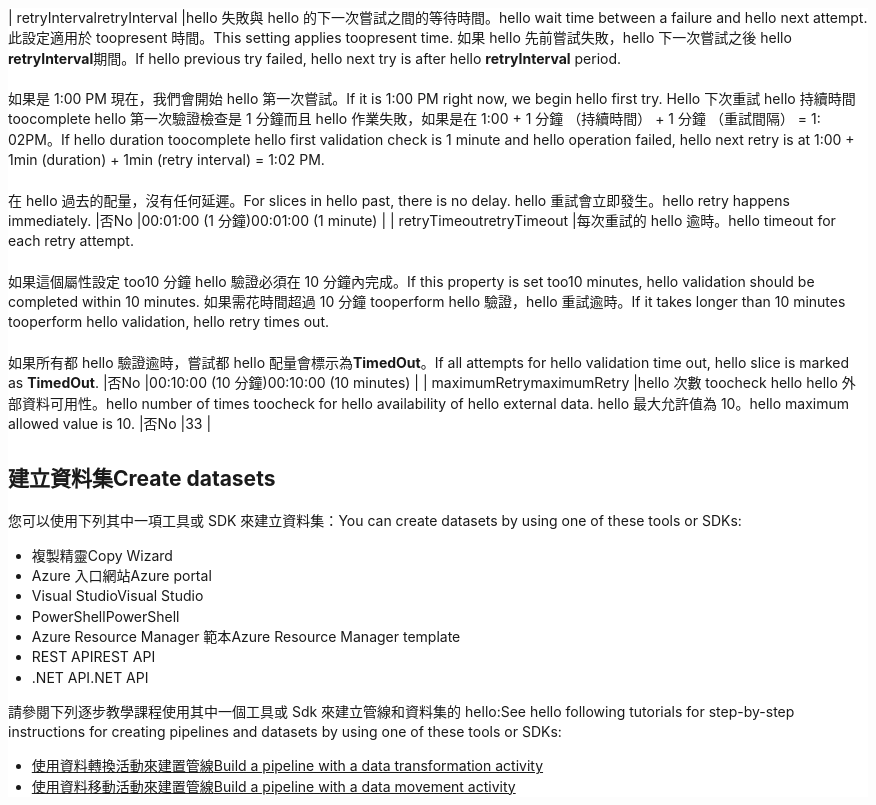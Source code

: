 | <span data-ttu-id="8c88c-339">retryInterval</span><span class="sxs-lookup"><span data-stu-id="8c88c-339">retryInterval</span></span> |<span data-ttu-id="8c88c-340">hello 失敗與 hello 的下一次嘗試之間的等待時間。</span><span class="sxs-lookup"><span data-stu-id="8c88c-340">hello wait time between a failure and hello next attempt.</span></span> <span data-ttu-id="8c88c-341">此設定適用於 toopresent 時間。</span><span class="sxs-lookup"><span data-stu-id="8c88c-341">This setting applies toopresent time.</span></span> <span data-ttu-id="8c88c-342">如果 hello 先前嘗試失敗，hello 下一次嘗試之後 hello **retryInterval**期間。</span><span class="sxs-lookup"><span data-stu-id="8c88c-342">If hello previous try failed, hello next try is after hello **retryInterval** period.</span></span> <br/><br/><span data-ttu-id="8c88c-343">如果是 1:00 PM 現在，我們會開始 hello 第一次嘗試。</span><span class="sxs-lookup"><span data-stu-id="8c88c-343">If it is 1:00 PM right now, we begin hello first try.</span></span> <span data-ttu-id="8c88c-344">Hello 下次重試 hello 持續時間 toocomplete hello 第一次驗證檢查是 1 分鐘而且 hello 作業失敗，如果是在 1:00 + 1 分鐘 （持續時間） + 1 分鐘 （重試間隔） = 1: 02PM。</span><span class="sxs-lookup"><span data-stu-id="8c88c-344">If hello duration toocomplete hello first validation check is 1 minute and hello operation failed, hello next retry is at 1:00 + 1min (duration) + 1min (retry interval) = 1:02 PM.</span></span> <br/><br/><span data-ttu-id="8c88c-345">在 hello 過去的配量，沒有任何延遲。</span><span class="sxs-lookup"><span data-stu-id="8c88c-345">For slices in hello past, there is no delay.</span></span> <span data-ttu-id="8c88c-346">hello 重試會立即發生。</span><span class="sxs-lookup"><span data-stu-id="8c88c-346">hello retry happens immediately.</span></span> |<span data-ttu-id="8c88c-347">否</span><span class="sxs-lookup"><span data-stu-id="8c88c-347">No</span></span> |<span data-ttu-id="8c88c-348">00:01:00 (1 分鐘)</span><span class="sxs-lookup"><span data-stu-id="8c88c-348">00:01:00 (1 minute)</span></span> |
| <span data-ttu-id="8c88c-349">retryTimeout</span><span class="sxs-lookup"><span data-stu-id="8c88c-349">retryTimeout</span></span> |<span data-ttu-id="8c88c-350">每次重試的 hello 逾時。</span><span class="sxs-lookup"><span data-stu-id="8c88c-350">hello timeout for each retry attempt.</span></span><br/><br/><span data-ttu-id="8c88c-351">如果這個屬性設定 too10 分鐘 hello 驗證必須在 10 分鐘內完成。</span><span class="sxs-lookup"><span data-stu-id="8c88c-351">If this property is set too10 minutes, hello validation should be completed within 10 minutes.</span></span> <span data-ttu-id="8c88c-352">如果需花時間超過 10 分鐘 tooperform hello 驗證，hello 重試逾時。</span><span class="sxs-lookup"><span data-stu-id="8c88c-352">If it takes longer than 10 minutes tooperform hello validation, hello retry times out.</span></span><br/><br/><span data-ttu-id="8c88c-353">如果所有都 hello 驗證逾時，嘗試都 hello 配量會標示為**TimedOut**。</span><span class="sxs-lookup"><span data-stu-id="8c88c-353">If all attempts for hello validation time out, hello slice is marked as **TimedOut**.</span></span> |<span data-ttu-id="8c88c-354">否</span><span class="sxs-lookup"><span data-stu-id="8c88c-354">No</span></span> |<span data-ttu-id="8c88c-355">00:10:00 (10 分鐘)</span><span class="sxs-lookup"><span data-stu-id="8c88c-355">00:10:00 (10 minutes)</span></span> |
| <span data-ttu-id="8c88c-356">maximumRetry</span><span class="sxs-lookup"><span data-stu-id="8c88c-356">maximumRetry</span></span> |<span data-ttu-id="8c88c-357">hello 次數 toocheck hello hello 外部資料可用性。</span><span class="sxs-lookup"><span data-stu-id="8c88c-357">hello number of times toocheck for hello availability of hello external data.</span></span> <span data-ttu-id="8c88c-358">hello 最大允許值為 10。</span><span class="sxs-lookup"><span data-stu-id="8c88c-358">hello maximum allowed value is 10.</span></span> |<span data-ttu-id="8c88c-359">否</span><span class="sxs-lookup"><span data-stu-id="8c88c-359">No</span></span> |<span data-ttu-id="8c88c-360">3</span><span class="sxs-lookup"><span data-stu-id="8c88c-360">3</span></span> |


## <a name="create-datasets"></a><span data-ttu-id="8c88c-361">建立資料集</span><span class="sxs-lookup"><span data-stu-id="8c88c-361">Create datasets</span></span>
<span data-ttu-id="8c88c-362">您可以使用下列其中一項工具或 SDK 來建立資料集：</span><span class="sxs-lookup"><span data-stu-id="8c88c-362">You can create datasets by using one of these tools or SDKs:</span></span> 

- <span data-ttu-id="8c88c-363">複製精靈</span><span class="sxs-lookup"><span data-stu-id="8c88c-363">Copy Wizard</span></span> 
- <span data-ttu-id="8c88c-364">Azure 入口網站</span><span class="sxs-lookup"><span data-stu-id="8c88c-364">Azure portal</span></span>
- <span data-ttu-id="8c88c-365">Visual Studio</span><span class="sxs-lookup"><span data-stu-id="8c88c-365">Visual Studio</span></span>
- <span data-ttu-id="8c88c-366">PowerShell</span><span class="sxs-lookup"><span data-stu-id="8c88c-366">PowerShell</span></span>
- <span data-ttu-id="8c88c-367">Azure Resource Manager 範本</span><span class="sxs-lookup"><span data-stu-id="8c88c-367">Azure Resource Manager template</span></span>
- <span data-ttu-id="8c88c-368">REST API</span><span class="sxs-lookup"><span data-stu-id="8c88c-368">REST API</span></span>
- <span data-ttu-id="8c88c-369">.NET API</span><span class="sxs-lookup"><span data-stu-id="8c88c-369">.NET API</span></span>

<span data-ttu-id="8c88c-370">請參閱下列逐步教學課程使用其中一個工具或 Sdk 來建立管線和資料集的 hello:</span><span class="sxs-lookup"><span data-stu-id="8c88c-370">See hello following tutorials for step-by-step instructions for creating pipelines and datasets by using one of these tools or SDKs:</span></span>
 
- [<span data-ttu-id="8c88c-371">使用資料轉換活動來建置管線</span><span class="sxs-lookup"><span data-stu-id="8c88c-371">Build a pipeline with a data transformation activity</span></span>](data-factory-build-your-first-pipeline.md)
- [<span data-ttu-id="8c88c-372">使用資料移動活動來建置管線</span><span class="sxs-lookup"><span data-stu-id="8c88c-372">Build a pipeline with a data movement activity</span></span>](data-factory-copy-data-from-azure-blob-storage-to-sql-database.md)

